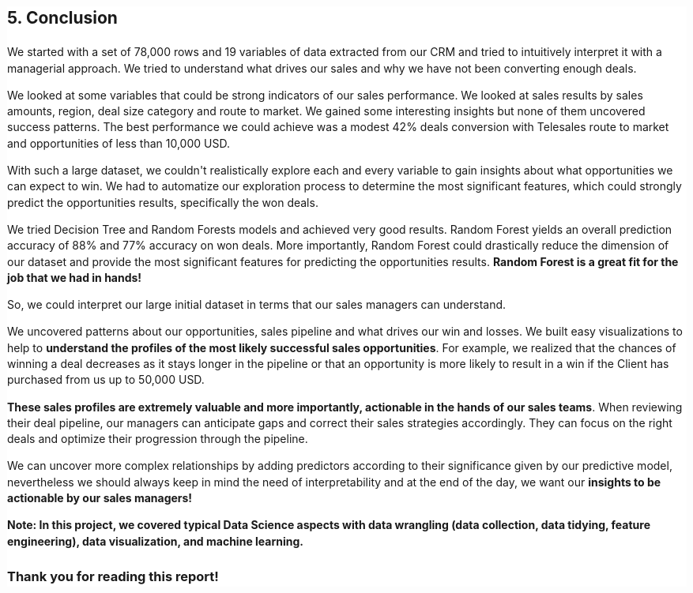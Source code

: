 ## 5. Conclusion 

We started with a set of 78,000 rows and 19 variables of data extracted from our CRM and tried to intuitively interpret it with a managerial approach. We tried to understand what drives our sales and why we have not been converting enough deals.

We looked at some variables that could be strong indicators of our sales performance. We looked at sales results by sales amounts, region, deal size category and route to market. We gained some interesting insights but none of them uncovered success patterns. The best performance we could achieve was a modest 42% deals conversion with Telesales route to market and opportunities of less than 10,000 USD.

With such a large dataset, we couldn't realistically explore each and every variable to gain insights about what opportunities we can expect to win. We had to automatize our exploration process to determine the most significant features, which could strongly predict the opportunities results, specifically the won deals.    

We tried Decision Tree and Random Forests models and achieved very good results. Random Forest yields an overall prediction accuracy of 88% and 77% accuracy on won deals. More importantly, Random Forest could drastically reduce the dimension of our dataset and provide the most significant features for predicting the opportunities results. **Random Forest is a great fit for the job that we had in hands!**

So, we could interpret our large initial dataset in terms that our sales managers can understand. 

We uncovered patterns about our opportunities, sales pipeline and what drives our win and losses. We built easy visualizations to help to **understand the profiles of the most likely successful sales opportunities**. For example, we realized that the chances of winning a deal decreases as it stays longer in the pipeline or that an opportunity is more likely to result in a win if the Client has purchased from us up to 50,000 USD.

**These sales profiles are extremely valuable and more importantly, actionable in the hands of our sales teams**. When reviewing their deal pipeline, our managers can anticipate gaps and correct their sales strategies accordingly. They can focus on the right deals and optimize their progression through the pipeline.

We can uncover more complex relationships by adding predictors according to their significance given by our predictive model, nevertheless we should always keep in mind the need of interpretability and at the end of the day, we want our **insights to be actionable by our sales managers!**

**Note: In this project, we covered typical Data Science aspects with data wrangling (data collection, data tidying, feature engineering), data visualization, and machine learning.**

### Thank you for reading this report!
